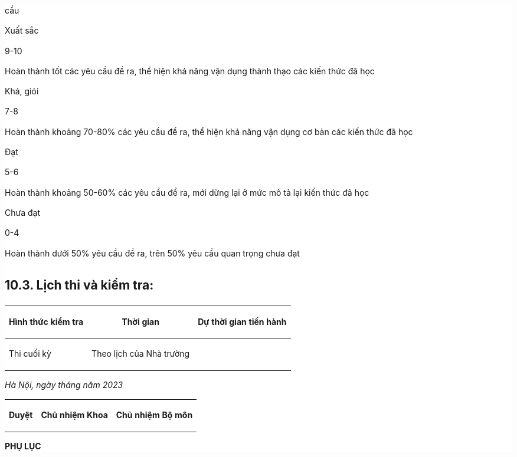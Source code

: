 cầu</strong></p></td></tr><tr><td><p>Xuất sắc</p></td><td><p>9-10</p></td><td><p>Hoàn thành tốt các yêu cầu đề ra, thể hiện khả năng vận dụng thành thạo các kiến thức đã học</p></td></tr><tr><td><p>Khá, giỏi</p></td><td><p>7-8</p></td><td><p>Hoàn thành khoảng 70-80% các yêu cầu đề ra, thể hiện khả năng vận dụng cơ bản các kiến thức đã học</p></td></tr><tr><td><p>Đạt</p></td><td><p>5-6</p></td><td><p>Hoàn thành khoảng 50-60% các yêu cầu đề ra, mới dừng lại ở mức mô tả lại kiến thức đã học</p></td></tr><tr><td><p>Chưa đạt</p></td><td><p>0-4</p></td><td><p>Hoàn thành dưới 50% yêu cầu đề ra, trên 50% yêu cầu quan trọng chưa đạt </p></td></tr></table><h2>10.3. Lịch thi và kiểm tra:</h2><table><thead><tr><th><p><strong>Hình thức kiểm tra</strong></p></th><th><p><strong>Thời gian</strong></p></th><th><p><strong>Dự thời gian tiến hành</strong></p></th></tr></thead><tbody><tr><td><p>Thi cuối kỳ</p></td><td><p>Theo lịch của Nhà trường</p></td><td></td></tr></tbody></table><p><em>Hà Nội, ngày     tháng     năm 2023</em></p><table><tr><td><p><strong>Duyệt</strong></p></td><td><p><strong>Chủ nhiệm Khoa</strong></p></td><td><p><strong>Chủ nhiệm Bộ môn</strong></p></td></tr></table><p><strong>PHỤ LỤC</strong></p>